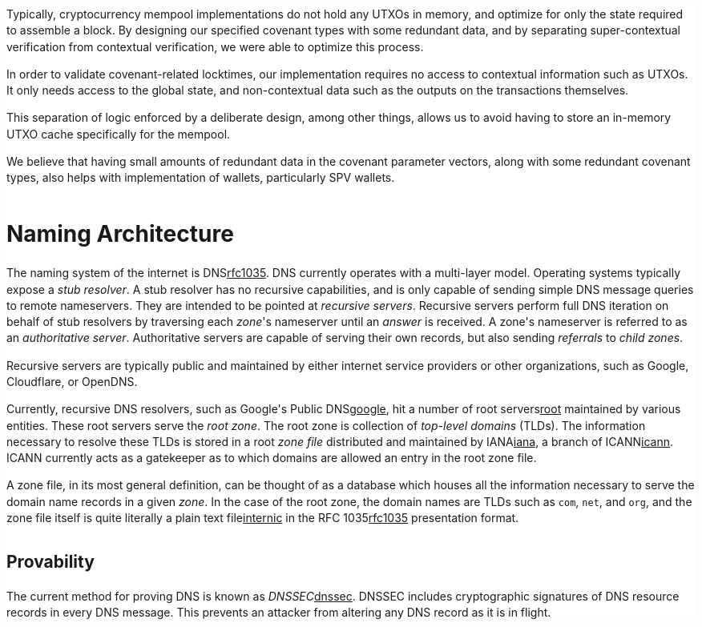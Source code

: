 Typically, cryptocurrency mempool implementations do not hold any UTXOs in
memory, and optimize for only the state required to assemble a block. By
designing our specified covenant types with some redundant data, and by
separating super-contextual verification from contextual verification, we were
able to optimize this process.

In order to validate covenant-related locktimes, our implementation requires no
access to contextual information such as UTXOs. It only needs access to the
global state, and non-contextual data such as the outputs on the
transactions themselves.

This separation of logic enforced by a deliberate design, among other things,
allows us to avoid having to store an in-memory UTXO cache specifically for the
mempool.

We believe that having small amounts of redundant data in the covenant
parameter vectors, along with some redundant covenant types, also helps with
implementation of wallets, particularly SPV wallets.

# Naming Architecture

The naming system of the internet is DNS[rfc1035]. DNS currently operates with a
multi-layer model. Operating systems typically expose a _stub resolver_. A stub
resolver has no recursive capabilities, and is only capable of sending simple
DNS message queries to remote nameservers. They are intended to be pointed at
_recursive servers_. Recursive servers perform full DNS iteration on behalf of
stub resolvers by traversing each _zone_'s nameserver until an _answer_ is
received. A zone's nameserver is referred to as an _authoritative server_.
Authoritative servers are capable of serving their own records, but also
sending _referrals_ to _child zones_.

Recursive servers are typically public and maintained by either internet
service providers or other organizations, such as Google, Cloudflare, or
OpenDNS.

Currently, recursive DNS resolvers, such as Google's Public DNS[google], hit a
number of root servers[root] maintained by various entities. These root servers
serve the _root zone_. The root zone is collection of _top-level domains_
(TLDs). The information necessary to resolve these TLDs is stored in a root
_zone file_ distributed and maintained by IANA[iana], a branch of ICANN[icann].
ICANN currently acts as a gatekeeper as to which domains are allowed an entry
in the root zone file.

A zone file, in its most general definition, can be thought of as a database
which houses all the information necessary to serve the domain name records in
a given _zone_. In the case of the root zone, the domain names are TLDs such as
`com`, `net`, and `org`, and the zone file itself is quite literally a plain
text file[internic] in the RFC 1035[rfc1035] presentation format.

## Provability

The current method for proving DNS is known as _DNSSEC_[dnssec]. DNSSEC
includes cryptographic signatures of DNS resource records in every DNS message.
This prevents an attacker from altering any DNS record as it is in flight.


[//]: # (TODO: Cite relevant papers)
[pow]: http://www.hashcash.org/papers/pvp.pdf
[bitcoin]: https://bitcoin.org/bitcoin.pdf
[hashcash]: http://www.hashcash.org/papers/hashcash.pdf
[cuckoo-1]: https://github.com/tromp/cuckoo
[cuckoo-2]: https://github.com/tromp/cuckoo/blob/master/doc/cuckoo.pdf?raw=true
[cuckoo-3]: https://github.com/tromp/cuckoo/blob/master/doc/spec
[timewarp]: https://bitcointalk.org/index.php?topic=43692.msg521772#msg521772
[digishield-1]: https://www.reddit.com/r/Digibyte/comments/213t7b/what_is_digishield_how_it_works_to_retarget/
[digishield-2]: https://github.com/digibyte/DigiByteProject/blob/master/src/main.cpp
[kimoto-1]: https://github.com/megacoin/megacoin/blob/master/src/main.cpp#L1276
[kimoto-2]: https://bitcointalk.org/index.php?topic=240861.msg3040291#msg3040291
[dgw]: http://www.darkcoin.io/downloads/DarkcoinWhitepaper.pdf
[zcash-1]: https://github.com/zcash/zcash/issues/147
[zcash-2]: https://github.com/zcash/zcash/issues/696
[zcash-3]: https://github.com/zcash/zcash/issues/998
[namecoin-1]: https://namecoin.org/
[namecoin-2]: https://github.com/namecoin/ncdns
[ens-1]: https://ens.domains/
[ens-2]: https://github.com/ethereum/EIPs/blob/master/EIPS/eip-137.md
[ens-3]: https://github.com/ensdomains/ens
[ens-4]: https://github.com/ethereum/eips/issues/137
[ens-5]: https://github.com/ethereum/EIPs/issues/162
[ens-6]: https://ens.domains/#section-root
[ens-7]: https://docs.ens.domains/en/latest/faq.html#who-will-own-the-ens-rootnode-what-powers-does-that-grant-them
[blockstack-1]: https://blockstack.org/whitepaper.pdf
[blockstack-2]: https://forum.blockstack.org/t/how-do-lightweight-blockstack-nodes-operate-a-snv-protocol/1017
[ept-1]: https://ethereum.github.io/yellowpaper/paper.pdf
[ept-2]: https://github.com/ethereum/wiki/wiki/Patricia-Tree
[ethereum]: https://ethereum.org/pdfs/EthereumWhitePaper.pdf
[smt-1]: https://eprint.iacr.org/2016/683
[smt-2]: https://github.com/google/trillian
[merklix-1]: https://www.deadalnix.me/2016/09/24/introducing-merklix-tree-as-an-unordered-merkle-tree-on-steroid/
[merklix-2]: https://www.deadalnix.me/2016/09/29/using-merklix-tree-to-checkpoint-an-utxo-set/
[merkleset]: https://github.com/bramcohen/MerkleSet
[vickrey]: https://www.jstor.org/stable/2977633
[maxwell-1]: https://bitcointalk.org/index.php?topic=277389.0
[maxwell-2]: https://bitcointalk.org/index.php?topic=278122.0
[covenants]: https://fc16.ifca.ai/bitcoin/papers/MES16.pdf
[bitcoin-ng]: https://www.usenix.org/system/files/conference/nsdi16/nsdi16-paper-eyal.pdf
[rfc1035]: https://www.ietf.org/rfc/rfc1035.txt
[orsn]: http://www.orsn.org/en/tech/
[bind]: https://www.isc.org/downloads/bind/
[ldns]: https://www.nlnetlabs.nl/projects/ldns/about/
[unbound]: https://www.unbound.net/
[nlnetlabs]: https://www.nlnetlabs.nl/
[bns]: https://github.com/chjj/bns
[noise]: http://noiseprotocol.org/
[lightning]: https://github.com/lightningnetwork/lightning-rfc/blob/master/08-transport.md
[qname]: https://tools.ietf.org/html/rfc7816
[dnssec]: https://tools.ietf.org/html/rfc4033
[google]: https://developers.google.com/speed/public-dns/
[root]: https://www.iana.org/domains/root/servers
[iana]: https://www.iana.org/
[icann]: https://www.icann.org/
[internic]: https://www.internic.net/domain/root.zone
[anchors]: https://www.iana.org/dnssec/files
[signing]: https://www.iana.org/dnssec/ceremonies
[sshfp]: https://tools.ietf.org/html/rfc4255
[openssh]: https://www.google.com/search?q=openssh%20SSHFP
[tlsa]: https://tools.ietf.org/html/rfc6698
[sig0]: https://tools.ietf.org/html/rfc2931
[anycast]: https://tools.ietf.org/html/rfc4786
[tsig]: https://www.ietf.org/rfc/rfc2845.txt
[dnscurve]: https://dnscurve.org/
[plasma]: http://plasma.io/plasma.pdf
[shattered]: https://shattered.io/static/shattered.pdf
[nameandshame]: https://dnssec-name-and-shame.com/
[alexa]: https://www.alexa.com/topsites
[nsec3]: https://tools.ietf.org/html/rfc5155
[btcrelay]: http://btcrelay.org/
[opennic]: https://wiki.opennic.org/opennic:faq#how_did_opennic_start
[convergence]: https://www.youtube.com/watch?v=Z7Wl2FW2TcA
[casper-finality-gadget]: https://arxiv.org/abs/1710.09437
[certpinning]: https://en.wikipedia.org/wiki/HTTP_Public_Key_Pinning
[fakecert-fr]: https://www.theregister.co.uk/2013/12/10/french_gov_dodgy_ssl_cert_reprimand/
[fakecert-ir]: https://www.computerworld.com/article/2510951/cybercrime-hacking/hackers-spied-on-300-000-iranians-using-fake-google-certificate.html
[zooko]: https://web.archive.org/web/20011020191610/http://zooko.com/distnames.html
[aaron]: http://www.aaronsw.com/weblog/squarezooko
[natureofthefirm]: http://dx.doi.org/10.1111/j.1468-0335.1937.tb00002.x
[smartcontracts]: http://journals.uic.edu/ojs/index.php/fm/article/view/548
[wealthofnetworks]: http://journals.uic.edu/ojs/index.php/fm/article/view/548#page-60
[bazaar]: http://www.catb.org/esr/writings/cathedral-bazaar/
[fredblog]: https://blog.coinbase.com/app-coins-and-the-dawn-of-the-decentralized-business-model-8b8c951e734f
[navalblog]: https://startupboy.com/2014/03/09/the-bitcoin-model-for-crowdfunding/
[fatprotocols]: http://www.usv.com/blog/fat-protocols
[primaveradefilippi]: https://papers.ssrn.com/sol3/papers.cfm?abstract_id=2725415
[spv]: https://en.wikipedia.org/wiki/Bitcoin_network#Payment_verification